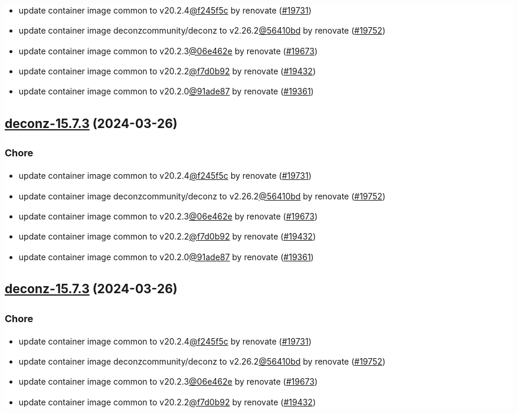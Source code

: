 - update container image common to v20.2.4[@f245f5c](https://github.com/f245f5c) by renovate ([#19731](https://github.com/truecharts/charts/issues/19731))

- update container image deconzcommunity/deconz to v2.26.2[@56410bd](https://github.com/56410bd) by renovate ([#19752](https://github.com/truecharts/charts/issues/19752))

- update container image common to v20.2.3[@06e462e](https://github.com/06e462e) by renovate ([#19673](https://github.com/truecharts/charts/issues/19673))

- update container image common to v20.2.2[@f7d0b92](https://github.com/f7d0b92) by renovate ([#19432](https://github.com/truecharts/charts/issues/19432))

- update container image common to v20.2.0[@91ade87](https://github.com/91ade87) by renovate ([#19361](https://github.com/truecharts/charts/issues/19361))


## [deconz-15.7.3](https://github.com/truecharts/charts/compare/deconz-15.6.0...deconz-15.7.3) (2024-03-26)

### Chore



- update container image common to v20.2.4[@f245f5c](https://github.com/f245f5c) by renovate ([#19731](https://github.com/truecharts/charts/issues/19731))

- update container image deconzcommunity/deconz to v2.26.2[@56410bd](https://github.com/56410bd) by renovate ([#19752](https://github.com/truecharts/charts/issues/19752))

- update container image common to v20.2.3[@06e462e](https://github.com/06e462e) by renovate ([#19673](https://github.com/truecharts/charts/issues/19673))

- update container image common to v20.2.2[@f7d0b92](https://github.com/f7d0b92) by renovate ([#19432](https://github.com/truecharts/charts/issues/19432))

- update container image common to v20.2.0[@91ade87](https://github.com/91ade87) by renovate ([#19361](https://github.com/truecharts/charts/issues/19361))


## [deconz-15.7.3](https://github.com/truecharts/charts/compare/deconz-15.6.0...deconz-15.7.3) (2024-03-26)

### Chore



- update container image common to v20.2.4[@f245f5c](https://github.com/f245f5c) by renovate ([#19731](https://github.com/truecharts/charts/issues/19731))

- update container image deconzcommunity/deconz to v2.26.2[@56410bd](https://github.com/56410bd) by renovate ([#19752](https://github.com/truecharts/charts/issues/19752))

- update container image common to v20.2.3[@06e462e](https://github.com/06e462e) by renovate ([#19673](https://github.com/truecharts/charts/issues/19673))

- update container image common to v20.2.2[@f7d0b92](https://github.com/f7d0b92) by renovate ([#19432](https://github.com/truecharts/charts/issues/19432))

